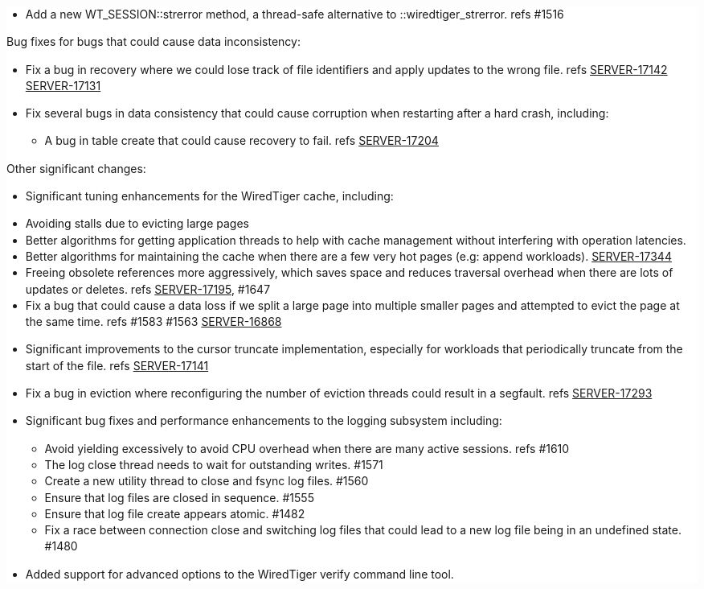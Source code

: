 * Add a new WT_SESSION::strerror method, a thread-safe alternative to
  ::wiredtiger_strerror.
  refs #1516

Bug fixes for bugs that could cause data inconsistency:

* Fix a bug in recovery where we could lose track of file identifiers and
  apply updates to the wrong file.
  refs [SERVER-17142](https://jira.mongodb.org/browse/SERVER-17142) [SERVER-17131](https://jira.mongodb.org/browse/SERVER-17131)

* Fix several bugs in data consistency that could cause corruption when
  restarting after a hard crash, including:
  - A bug in table create that could cause recovery to fail.
  refs [SERVER-17204](https://jira.mongodb.org/browse/SERVER-17204)

Other significant changes:

* Significant tuning enhancements for the WiredTiger cache, including:

 - Avoiding stalls due to evicting large pages
 - Better algorithms for getting application threads to help with cache
   management without interfering with operation latencies.
 - Better algorithms for maintaining the cache when there are a few very hot
   pages (e.g: append workloads). [SERVER-17344](https://jira.mongodb.org/browse/SERVER-17344)
 - Freeing obsolete references more aggressively, which saves space and
   reduces traversal overhead when there are lots of updates or deletes.
   refs [SERVER-17195](https://jira.mongodb.org/browse/SERVER-17195), #1647
 - Fix a bug that could cause a data loss if we split a large page into
   multiple smaller pages and attempted to evict the page at the same time.
   refs #1583 #1563 [SERVER-16868](https://jira.mongodb.org/browse/SERVER-16868)

* Significant improvements to the cursor truncate implementation,
  especially for workloads that periodically truncate from the start of
  the file.
  refs [SERVER-17141](https://jira.mongodb.org/browse/SERVER-17141)

* Fix a bug in eviction where reconfiguring the number of eviction threads
  could result in a segfault.
  refs [SERVER-17293](https://jira.mongodb.org/browse/SERVER-17293)

* Significant bug fixes and performance enhancements to the logging subsystem
  including:
  - Avoid yielding excessively to avoid CPU overhead when there are many
    active sessions.
    refs #1610
  - The log close thread needs to wait for outstanding writes. #1571
  - Create a new utility thread to close and fsync log files. #1560
  - Ensure that log files are closed in sequence. #1555
  - Ensure that log file create appears atomic. #1482
  - Fix a race between connection close and switching log files that could
    lead to a new log file being in an undefined state. #1480

* Added support for advanced options to the WiredTiger verify command line
  tool.
